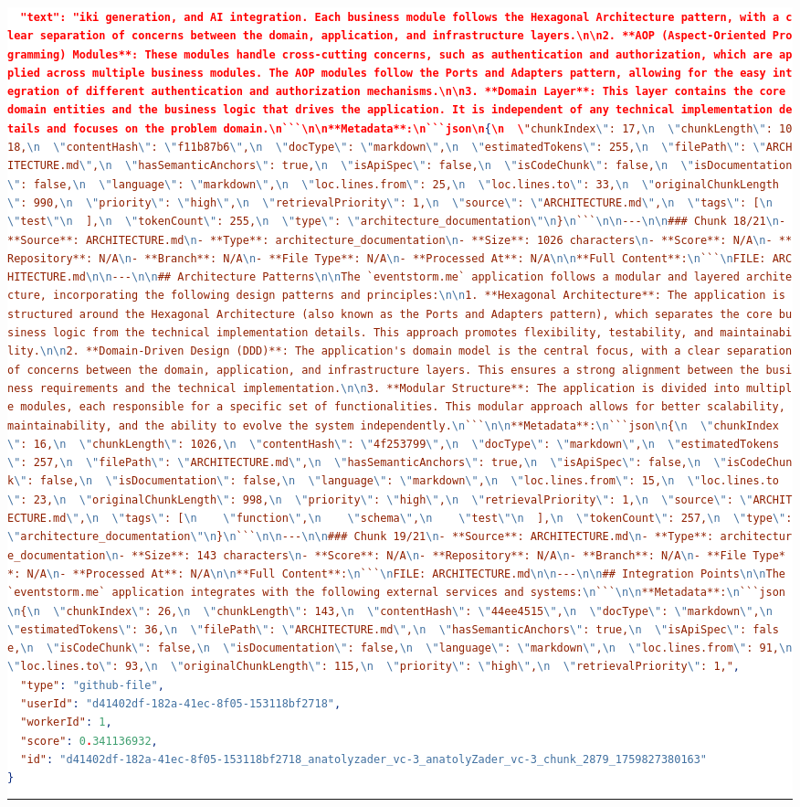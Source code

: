 ```json
  "text": "iki generation, and AI integration. Each business module follows the Hexagonal Architecture pattern, with a clear separation of concerns between the domain, application, and infrastructure layers.\n\n2. **AOP (Aspect-Oriented Programming) Modules**: These modules handle cross-cutting concerns, such as authentication and authorization, which are applied across multiple business modules. The AOP modules follow the Ports and Adapters pattern, allowing for the easy integration of different authentication and authorization mechanisms.\n\n3. **Domain Layer**: This layer contains the core domain entities and the business logic that drives the application. It is independent of any technical implementation details and focuses on the problem domain.\n```\n\n**Metadata**:\n```json\n{\n  \"chunkIndex\": 17,\n  \"chunkLength\": 1018,\n  \"contentHash\": \"f11b87b6\",\n  \"docType\": \"markdown\",\n  \"estimatedTokens\": 255,\n  \"filePath\": \"ARCHITECTURE.md\",\n  \"hasSemanticAnchors\": true,\n  \"isApiSpec\": false,\n  \"isCodeChunk\": false,\n  \"isDocumentation\": false,\n  \"language\": \"markdown\",\n  \"loc.lines.from\": 25,\n  \"loc.lines.to\": 33,\n  \"originalChunkLength\": 990,\n  \"priority\": \"high\",\n  \"retrievalPriority\": 1,\n  \"source\": \"ARCHITECTURE.md\",\n  \"tags\": [\n    \"test\"\n  ],\n  \"tokenCount\": 255,\n  \"type\": \"architecture_documentation\"\n}\n```\n\n---\n\n### Chunk 18/21\n- **Source**: ARCHITECTURE.md\n- **Type**: architecture_documentation\n- **Size**: 1026 characters\n- **Score**: N/A\n- **Repository**: N/A\n- **Branch**: N/A\n- **File Type**: N/A\n- **Processed At**: N/A\n\n**Full Content**:\n```\nFILE: ARCHITECTURE.md\n\n---\n\n## Architecture Patterns\n\nThe `eventstorm.me` application follows a modular and layered architecture, incorporating the following design patterns and principles:\n\n1. **Hexagonal Architecture**: The application is structured around the Hexagonal Architecture (also known as the Ports and Adapters pattern), which separates the core business logic from the technical implementation details. This approach promotes flexibility, testability, and maintainability.\n\n2. **Domain-Driven Design (DDD)**: The application's domain model is the central focus, with a clear separation of concerns between the domain, application, and infrastructure layers. This ensures a strong alignment between the business requirements and the technical implementation.\n\n3. **Modular Structure**: The application is divided into multiple modules, each responsible for a specific set of functionalities. This modular approach allows for better scalability, maintainability, and the ability to evolve the system independently.\n```\n\n**Metadata**:\n```json\n{\n  \"chunkIndex\": 16,\n  \"chunkLength\": 1026,\n  \"contentHash\": \"4f253799\",\n  \"docType\": \"markdown\",\n  \"estimatedTokens\": 257,\n  \"filePath\": \"ARCHITECTURE.md\",\n  \"hasSemanticAnchors\": true,\n  \"isApiSpec\": false,\n  \"isCodeChunk\": false,\n  \"isDocumentation\": false,\n  \"language\": \"markdown\",\n  \"loc.lines.from\": 15,\n  \"loc.lines.to\": 23,\n  \"originalChunkLength\": 998,\n  \"priority\": \"high\",\n  \"retrievalPriority\": 1,\n  \"source\": \"ARCHITECTURE.md\",\n  \"tags\": [\n    \"function\",\n    \"schema\",\n    \"test\"\n  ],\n  \"tokenCount\": 257,\n  \"type\": \"architecture_documentation\"\n}\n```\n\n---\n\n### Chunk 19/21\n- **Source**: ARCHITECTURE.md\n- **Type**: architecture_documentation\n- **Size**: 143 characters\n- **Score**: N/A\n- **Repository**: N/A\n- **Branch**: N/A\n- **File Type**: N/A\n- **Processed At**: N/A\n\n**Full Content**:\n```\nFILE: ARCHITECTURE.md\n\n---\n\n## Integration Points\n\nThe `eventstorm.me` application integrates with the following external services and systems:\n```\n\n**Metadata**:\n```json\n{\n  \"chunkIndex\": 26,\n  \"chunkLength\": 143,\n  \"contentHash\": \"44ee4515\",\n  \"docType\": \"markdown\",\n  \"estimatedTokens\": 36,\n  \"filePath\": \"ARCHITECTURE.md\",\n  \"hasSemanticAnchors\": true,\n  \"isApiSpec\": false,\n  \"isCodeChunk\": false,\n  \"isDocumentation\": false,\n  \"language\": \"markdown\",\n  \"loc.lines.from\": 91,\n  \"loc.lines.to\": 93,\n  \"originalChunkLength\": 115,\n  \"priority\": \"high\",\n  \"retrievalPriority\": 1,",
  "type": "github-file",
  "userId": "d41402df-182a-41ec-8f05-153118bf2718",
  "workerId": 1,
  "score": 0.341136932,
  "id": "d41402df-182a-41ec-8f05-153118bf2718_anatolyzader_vc-3_anatolyZader_vc-3_chunk_2879_1759827380163"
}
```

---
